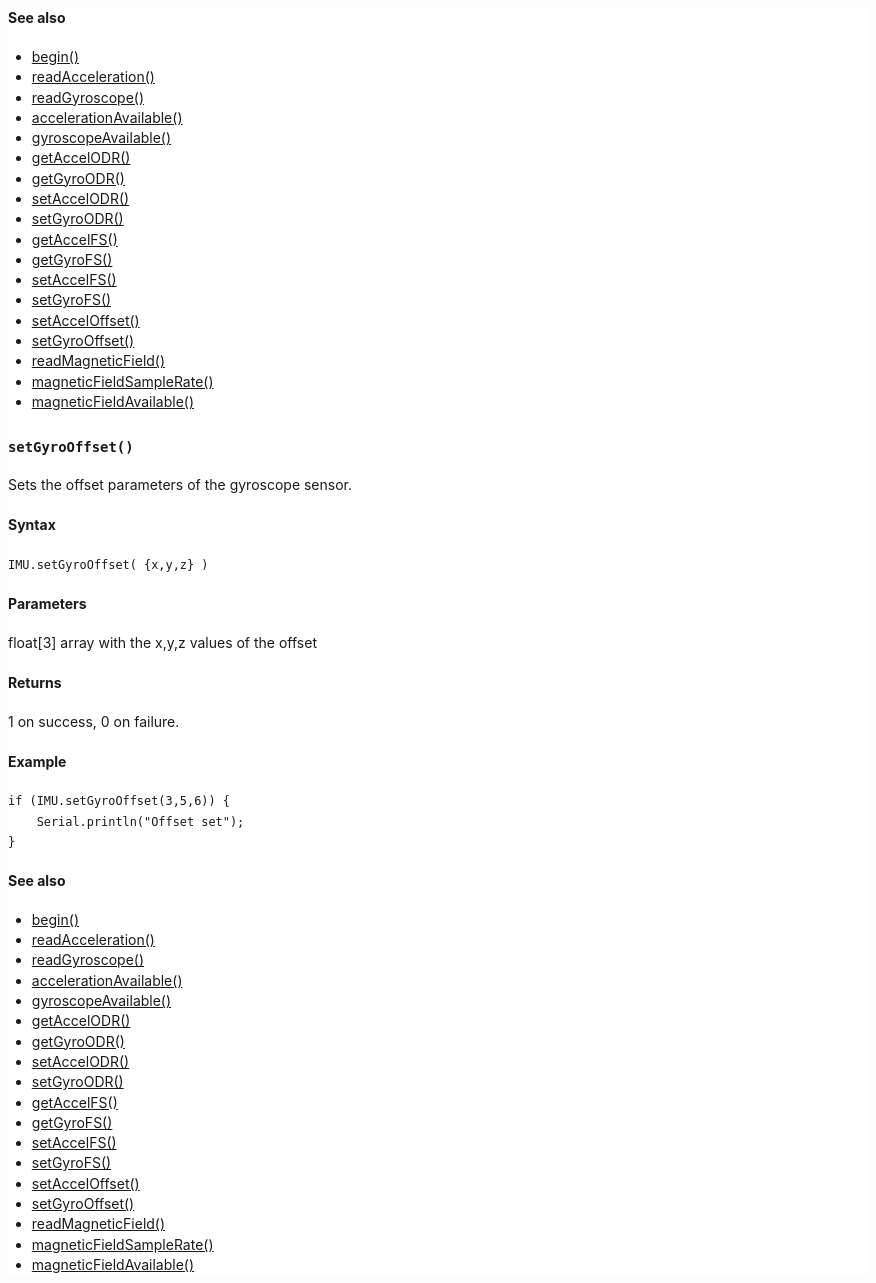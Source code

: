 #### See also
* [begin()](#begin)
* [readAcceleration()](#readacceleration)
* [readGyroscope()](#readgyroscope)
* [accelerationAvailable()](#accelerationavailable)
* [gyroscopeAvailable()](#gyroscopeavailable)
* [getAccelODR()](#getAccelODR)
* [getGyroODR()](#getGyroODR)
* [setAccelODR()](#setAccelODR)
* [setGyroODR()](#setGyroODR)
* [getAccelFS()](#getAccelFS)
* [getGyroFS()](#getGyroFS)
* [setAccelFS()](#setAccelFS)
* [setGyroFS()](#setGyroFS)
* [setAccelOffset()](#setAccelOffset)
* [setGyroOffset()](#setGyroOffset)
* [readMagneticField()](#readmagneticfield)
* [magneticFieldSampleRate()](#magneticfieldsamplerate)
* [magneticFieldAvailable()](#magneticfieldavailable)

### `setGyroOffset()`

Sets the offset parameters of the gyroscope sensor.

#### Syntax 

```Arduino
IMU.setGyroOffset( {x,y,z} )
```

#### Parameters

float[3] array with the x,y,z values of the offset

#### Returns

1 on success, 0 on failure.

#### Example

```Arduino
if (IMU.setGyroOffset(3,5,6)) {
    Serial.println("Offset set");
}
```

#### See also
* [begin()](#begin)
* [readAcceleration()](#readacceleration)
* [readGyroscope()](#readgyroscope)
* [accelerationAvailable()](#accelerationavailable)
* [gyroscopeAvailable()](#gyroscopeavailable)
* [getAccelODR()](#getAccelODR)
* [getGyroODR()](#getGyroODR)
* [setAccelODR()](#setAccelODR)
* [setGyroODR()](#setGyroODR)
* [getAccelFS()](#getAccelFS)
* [getGyroFS()](#getGyroFS)
* [setAccelFS()](#setAccelFS)
* [setGyroFS()](#setGyroFS)
* [setAccelOffset()](#setAccelOffset)
* [setGyroOffset()](#setGyroOffset)
* [readMagneticField()](#readmagneticfield)
* [magneticFieldSampleRate()](#magneticfieldsamplerate)
* [magneticFieldAvailable()](#magneticfieldavailable)